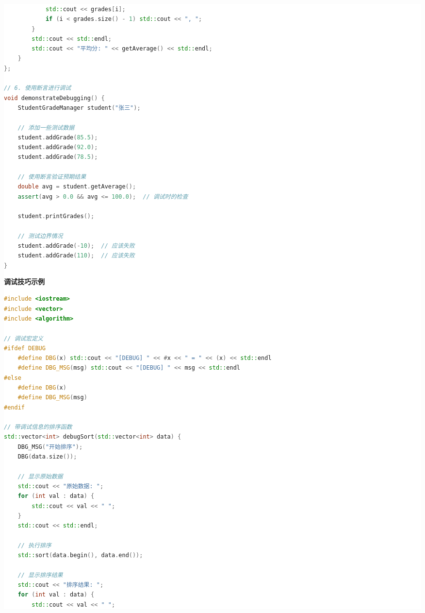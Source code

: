 ```cpp
            std::cout << grades[i];
            if (i < grades.size() - 1) std::cout << ", ";
        }
        std::cout << std::endl;
        std::cout << "平均分: " << getAverage() << std::endl;
    }
};

// 6. 使用断言进行调试
void demonstrateDebugging() {
    StudentGradeManager student("张三");
    
    // 添加一些测试数据
    student.addGrade(85.5);
    student.addGrade(92.0);
    student.addGrade(78.5);
    
    // 使用断言验证预期结果
    double avg = student.getAverage();
    assert(avg > 0.0 && avg <= 100.0);  // 调试时的检查
    
    student.printGrades();
    
    // 测试边界情况
    student.addGrade(-10);  // 应该失败
    student.addGrade(110);  // 应该失败
}
```

**调试技巧示例**

```cpp
#include <iostream>
#include <vector>
#include <algorithm>

// 调试宏定义
#ifdef DEBUG
    #define DBG(x) std::cout << "[DEBUG] " << #x << " = " << (x) << std::endl
    #define DBG_MSG(msg) std::cout << "[DEBUG] " << msg << std::endl
#else
    #define DBG(x)
    #define DBG_MSG(msg)
#endif

// 带调试信息的排序函数
std::vector<int> debugSort(std::vector<int> data) {
    DBG_MSG("开始排序");
    DBG(data.size());
    
    // 显示原始数据
    std::cout << "原始数据: ";
    for (int val : data) {
        std::cout << val << " ";
    }
    std::cout << std::endl;
    
    // 执行排序
    std::sort(data.begin(), data.end());
    
    // 显示排序结果
    std::cout << "排序结果: ";
    for (int val : data) {
        std::cout << val << " ";
```
